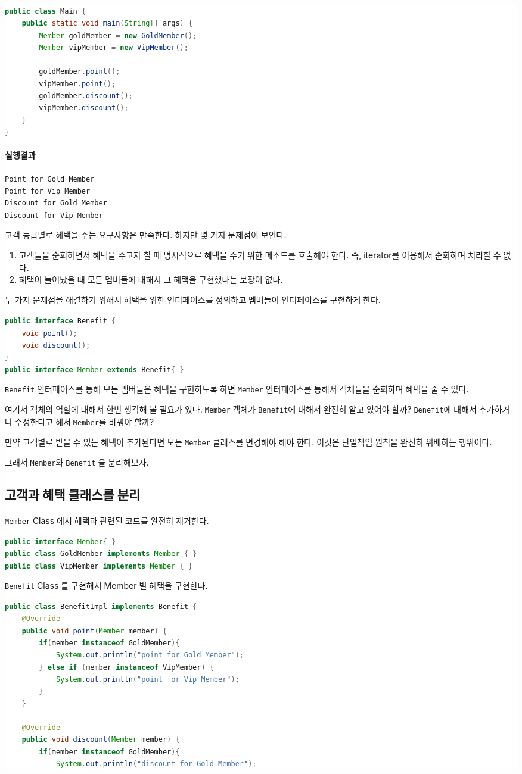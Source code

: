```java
public class Main {
    public static void main(String[] args) {
        Member goldMember = new GoldMember();
        Member vipMember = new VipMember();

        goldMember.point();
        vipMember.point();
        goldMember.discount();
        vipMember.discount();
    }
}
```
#### 실행결과
```plain
Point for Gold Member
Point for Vip Member
Discount for Gold Member
Discount for Vip Member
```

고객 등급별로 혜택을 주는 요구사항은 만족한다. 하지만 몇 가지 문제점이 보인다.
1. 고객들을 순회하면서 혜택을 주고자 할 때 명시적으로 혜택을 주기 위한 메소드를 호출해야 한다. 즉, iterator를 이용해서 순회하며 처리할 수 없다.
2. 혜택이 늘어났을 때 모든 멤버들에 대해서 그 혜택을 구현했다는 보장이 없다.

두 가지 문제점을 해결하기 위해서 혜택을 위한 인터페이스를 정의하고 멤버들이 인터페이스를 구현하게 한다.
```java
public interface Benefit {
    void point();
    void discount();
}
public interface Member extends Benefit{ }
```
`Benefit` 인터페이스를 통해 모든 멤버들은 혜택을 구현하도록 하면 `Member` 인터페이스를 통해서 객체들을 순회하며 혜택을 줄 수 있다.

여기서 객체의 역할에 대해서 한번 생각해 볼 필요가 있다. `Member` 객체가 `Benefit`에 대해서 완전히 알고 있어야 할까?
`Benefit`에 대해서 추가하거나 수정한다고 해서 `Member`를 바꿔야 할까? 

만약 고객별로 받을 수 있는 혜택이 추가된다면 모든 `Member` 클래스를 변경해야 해야 한다. 이것은 단일책임 원칙을 완전히 위배하는 행위이다.

그래서 `Member`와 `Benefit` 을 분리해보자.

## 고객과 혜택 클래스를 분리
`Member` Class 에서 혜택과 관련된 코드를 완전히 제거한다.

```java
public interface Member{ }
public class GoldMember implements Member { }
public class VipMember implements Member { }
```
`Benefit` Class 를 구현해서 Member 별 혜택을 구현한다.

```java
public class BenefitImpl implements Benefit {
    @Override
    public void point(Member member) {
        if(member instanceof GoldMember){
            System.out.println("point for Gold Member");
        } else if (member instanceof VipMember) {
            System.out.println("point for Vip Member");
        }
    }

    @Override
    public void discount(Member member) {
        if(member instanceof GoldMember){
            System.out.println("discount for Gold Member");
```